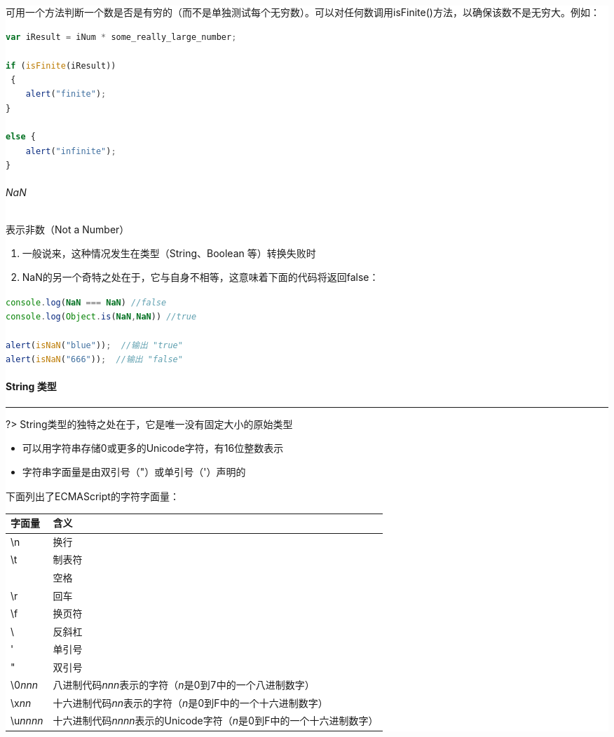 可用一个方法判断一个数是否是有穷的（而不是单独测试每个无穷数）。可以对任何数调用isFinite()方法，以确保该数不是无穷大。例如：

```js
var iResult = iNum * some_really_large_number;

if (isFinite(iResult))
 {
    alert("finite");
}

else {
    alert("infinite");
}
```

###### NaN

表示非数（Not a Number）

1. 一般说来，这种情况发生在类型（String、Boolean 等）转换失败时

2. NaN的另一个奇特之处在于，它与自身不相等，这意味着下面的代码将返回false：

```js
console.log(NaN === NaN) //false
console.log(Object.is(NaN,NaN)) //true

alert(isNaN("blue"));  //输出 "true"
alert(isNaN("666"));  //输出 "false"
```



#### String 类型

---

?> String类型的独特之处在于，它是唯一没有固定大小的原始类型

- 可以用字符串存储0或更多的Unicode字符，有16位整数表示

- 字符串字面量是由双引号（"）或单引号（'）声明的

下面列出了ECMAScript的字符字面量：

| 字面量   | 含义                                                         |
| :------- | :----------------------------------------------------------- |
| \n       | 换行                                                         |
| \t       | 制表符                                                       |
|          | 空格                                                         |
| \r       | 回车                                                         |
| \f       | 换页符                                                       |
| \\       | 反斜杠                                                       |
| \'       | 单引号                                                       |
| \"       | 双引号                                                       |
| \0*nnn*  | 八进制代码*nnn*表示的字符（*n*是0到7中的一个八进制数字）     |
| \x*nn*   | 十六进制代码*nn*表示的字符（*n*是0到F中的一个十六进制数字）  |
| \u*nnnn* | 十六进制代码*nnnn*表示的Unicode字符（*n*是0到F中的一个十六进制数字） |